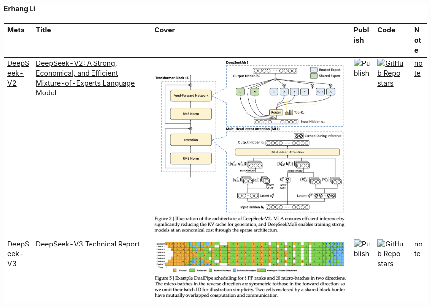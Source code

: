 
#### Erhang Li


| Meta | Title | Cover | Publish | Code | Note |
|:-----|:------|:------|:--------|:-----|:-----|
| [DeepSeek-V2](./meta/2024/DeepSeek-V2.prototxt) | [DeepSeek-V2: A Strong, Economical, and Efficient Mixture-of-Experts Language Model](http://arxiv.org/abs/2405.04434v5) | ![cover](./notes/2024/DeepSeek-V2/fig2.png) | ![Publish](https://img.shields.io/badge/2024-arXiv-1E88E5) | [![GitHub Repo stars](https://img.shields.io/github/stars/deepseek-ai/DeepSeek-V2)](https://github.com/deepseek-ai/DeepSeek-V2) | [note](./notes/2024/DeepSeek-V2/note.md) |
| [DeepSeek-V3](./meta/2024/DeepSeek-V3.prototxt) | [DeepSeek-V3 Technical Report](http://arxiv.org/abs/2412.19437v1) | ![cover](./notes/2024/DeepSeek-V3/fig5.png) | ![Publish](https://img.shields.io/badge/2024-arXiv-1E88E5) | [![GitHub Repo stars](https://img.shields.io/github/stars/deepseek-ai/DeepSeek-V3)](https://github.com/deepseek-ai/DeepSeek-V3) | [note](./notes/2024/DeepSeek-V3/note.md) |